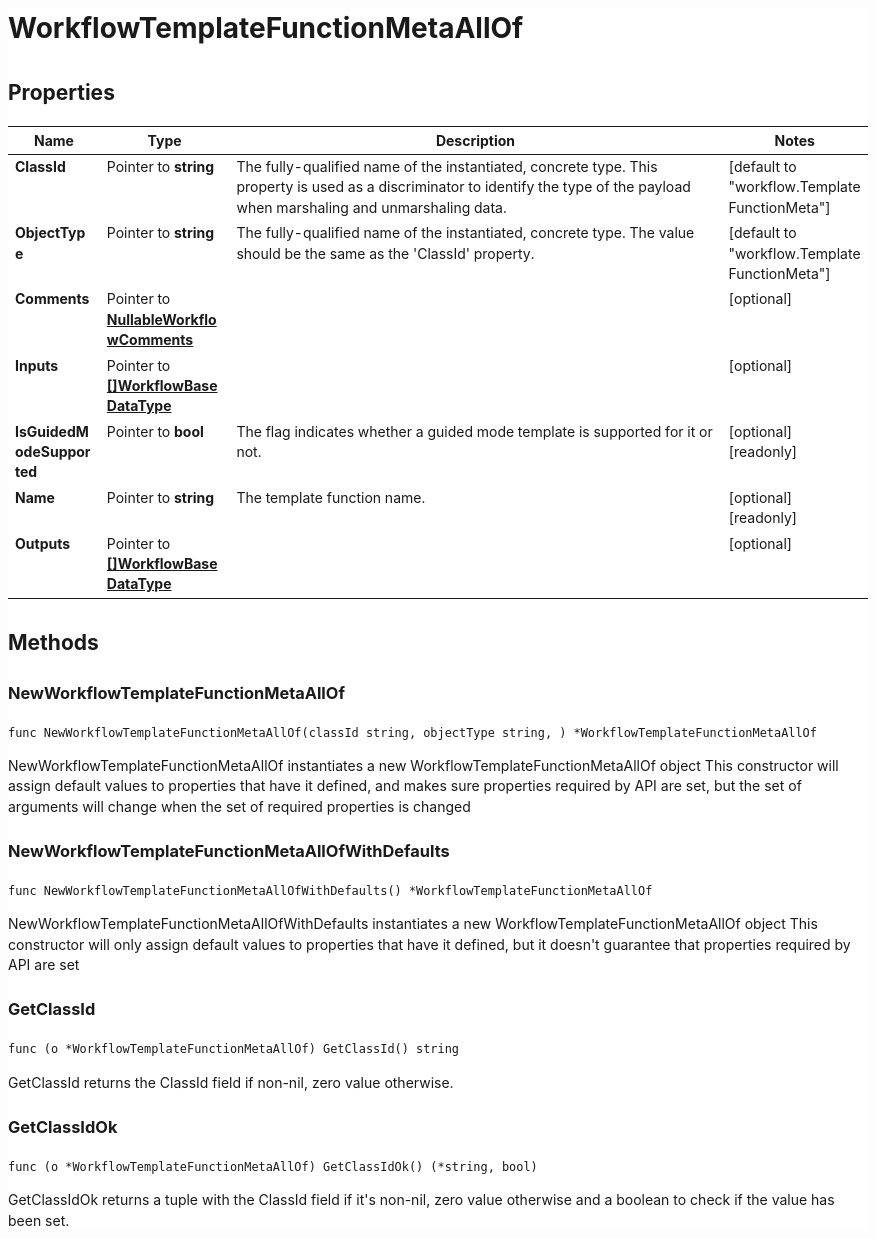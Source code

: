 # WorkflowTemplateFunctionMetaAllOf

## Properties

Name | Type | Description | Notes
------------ | ------------- | ------------- | -------------
**ClassId** | Pointer to **string** | The fully-qualified name of the instantiated, concrete type. This property is used as a discriminator to identify the type of the payload when marshaling and unmarshaling data. | [default to "workflow.TemplateFunctionMeta"]
**ObjectType** | Pointer to **string** | The fully-qualified name of the instantiated, concrete type. The value should be the same as the &#39;ClassId&#39; property. | [default to "workflow.TemplateFunctionMeta"]
**Comments** | Pointer to [**NullableWorkflowComments**](WorkflowComments.md) |  | [optional] 
**Inputs** | Pointer to [**[]WorkflowBaseDataType**](WorkflowBaseDataType.md) |  | [optional] 
**IsGuidedModeSupported** | Pointer to **bool** | The flag indicates whether a guided mode template is supported for it or not. | [optional] [readonly] 
**Name** | Pointer to **string** | The template function name. | [optional] [readonly] 
**Outputs** | Pointer to [**[]WorkflowBaseDataType**](WorkflowBaseDataType.md) |  | [optional] 

## Methods

### NewWorkflowTemplateFunctionMetaAllOf

`func NewWorkflowTemplateFunctionMetaAllOf(classId string, objectType string, ) *WorkflowTemplateFunctionMetaAllOf`

NewWorkflowTemplateFunctionMetaAllOf instantiates a new WorkflowTemplateFunctionMetaAllOf object
This constructor will assign default values to properties that have it defined,
and makes sure properties required by API are set, but the set of arguments
will change when the set of required properties is changed

### NewWorkflowTemplateFunctionMetaAllOfWithDefaults

`func NewWorkflowTemplateFunctionMetaAllOfWithDefaults() *WorkflowTemplateFunctionMetaAllOf`

NewWorkflowTemplateFunctionMetaAllOfWithDefaults instantiates a new WorkflowTemplateFunctionMetaAllOf object
This constructor will only assign default values to properties that have it defined,
but it doesn't guarantee that properties required by API are set

### GetClassId

`func (o *WorkflowTemplateFunctionMetaAllOf) GetClassId() string`

GetClassId returns the ClassId field if non-nil, zero value otherwise.

### GetClassIdOk

`func (o *WorkflowTemplateFunctionMetaAllOf) GetClassIdOk() (*string, bool)`

GetClassIdOk returns a tuple with the ClassId field if it's non-nil, zero value otherwise
and a boolean to check if the value has been set.
